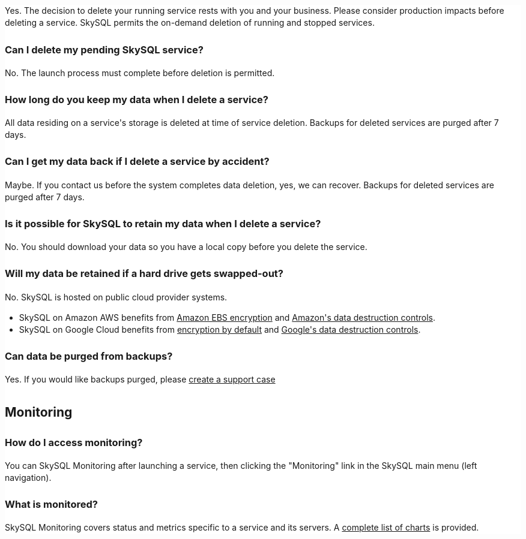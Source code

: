 Yes. The decision to delete your running service rests with you and your business. Please consider production impacts before deleting a service. SkySQL permits the on-demand deletion of running and stopped services.

### **Can I delete my pending SkySQL service?**

No. The launch process must complete before deletion is permitted.

### **How long do you keep my data when I delete a service?**

All data residing on a service's storage is deleted at time of service deletion. Backups for deleted services are purged after 7 days.

### **Can I get my data back if I delete a service by accident?**

Maybe. If you contact us before the system completes data deletion, yes, we can recover. Backups for deleted services are purged after 7 days.

### **Is it possible for SkySQL to retain my data when I delete a service?**

No. You should download your data so you have a local copy before you delete the service.

### **Will my data be retained if a hard drive gets swapped-out?**

No. SkySQL is hosted on public cloud provider systems.

- SkySQL on Amazon AWS benefits from [Amazon EBS encryption](https://docs.aws.amazon.com/AWSEC2/latest/UserGuide/EBSEncryption.html) and [Amazon's data destruction controls](https://aws.amazon.com/compliance/data-center/data-layer/).
- SkySQL on Google Cloud benefits from [encryption by default](https://cloud.google.com/security/encryption-at-rest/default-encryption) and [Google's data destruction controls](https://www.google.com/about/datacenters/data-security/).

### **Can data be purged from backups?**

Yes. If you would like backups purged, please [create a support case](https://support.skysql.com)

## **Monitoring**

### **How do I access monitoring?**

You can SkySQL Monitoring after launching a service, then clicking the "Monitoring" link in the SkySQL main menu (left navigation).

### **What is monitored?**

SkySQL Monitoring covers status and metrics specific to a service and its servers. A [complete list of charts](https://mariadb.com/docs/skysql-previous-release/service-management/monitoring/) is provided.
